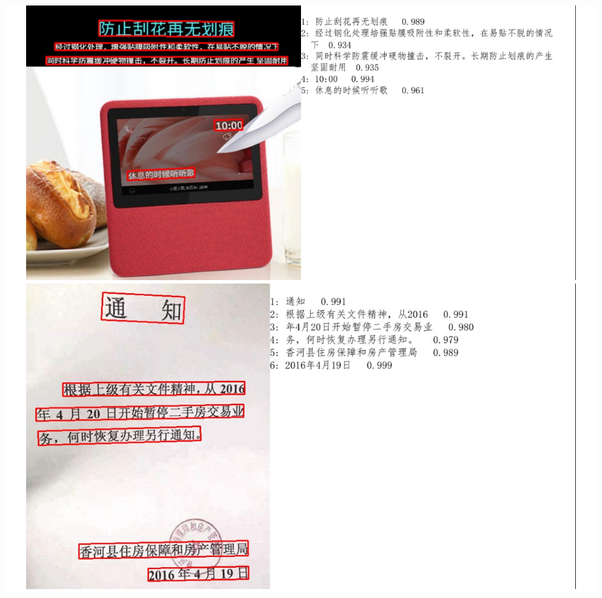 <div align="center">
    <img src="../imgs_results/chinese_db_crnn_server/2.jpg" width="800">
</div>

<div align="center">
    <img src="../imgs_results/chinese_db_crnn_server/8.jpg" width="800">
</div>

